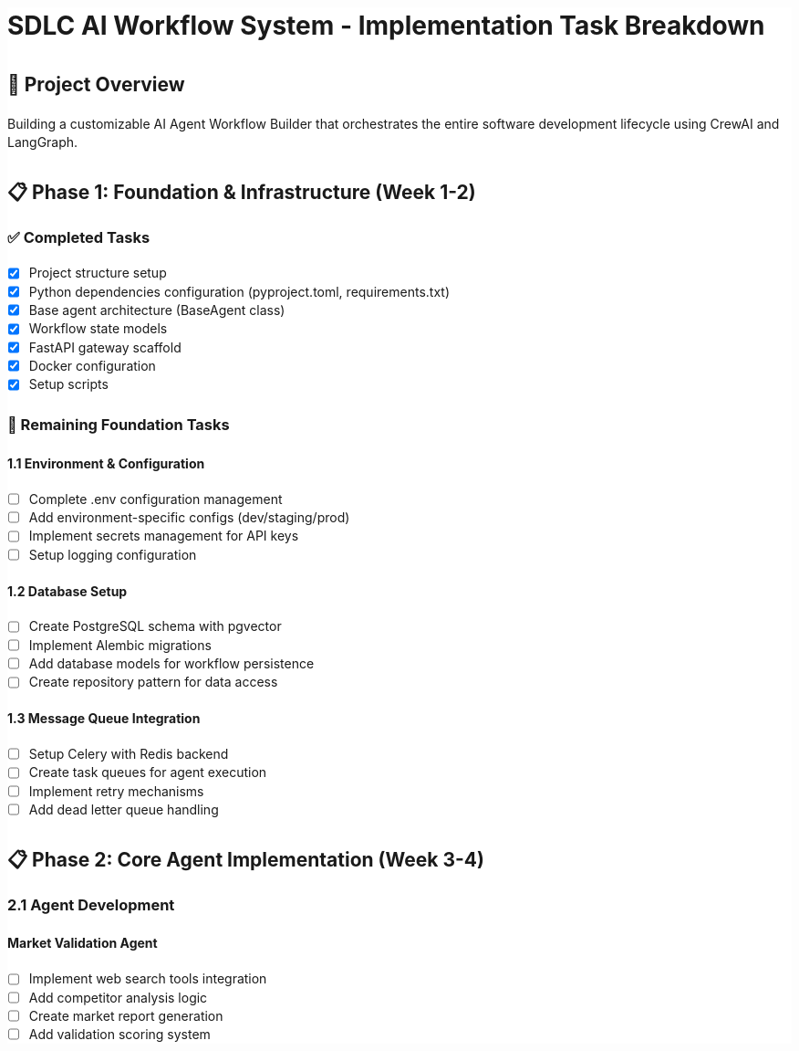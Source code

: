 # SDLC AI Workflow System - Implementation Task Breakdown

## 🎯 Project Overview
Building a customizable AI Agent Workflow Builder that orchestrates the entire software development lifecycle using CrewAI and LangGraph.

## 📋 Phase 1: Foundation & Infrastructure (Week 1-2)

### ✅ Completed Tasks
- [x] Project structure setup
- [x] Python dependencies configuration (pyproject.toml, requirements.txt)
- [x] Base agent architecture (BaseAgent class)
- [x] Workflow state models
- [x] FastAPI gateway scaffold
- [x] Docker configuration
- [x] Setup scripts

### 🔲 Remaining Foundation Tasks

#### 1.1 Environment & Configuration
- [ ] Complete .env configuration management
- [ ] Add environment-specific configs (dev/staging/prod)
- [ ] Implement secrets management for API keys
- [ ] Setup logging configuration

#### 1.2 Database Setup
- [ ] Create PostgreSQL schema with pgvector
- [ ] Implement Alembic migrations
- [ ] Add database models for workflow persistence
- [ ] Create repository pattern for data access

#### 1.3 Message Queue Integration
- [ ] Setup Celery with Redis backend
- [ ] Create task queues for agent execution
- [ ] Implement retry mechanisms
- [ ] Add dead letter queue handling

## 📋 Phase 2: Core Agent Implementation (Week 3-4)

### 2.1 Agent Development

#### Market Validation Agent
- [ ] Implement web search tools integration
- [ ] Add competitor analysis logic
- [ ] Create market report generation
- [ ] Add validation scoring system
